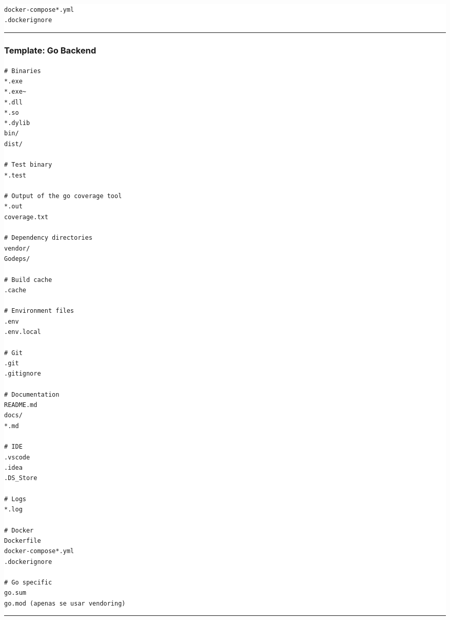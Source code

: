 ```
docker-compose*.yml
.dockerignore
```

---

### Template: Go Backend

```
# Binaries
*.exe
*.exe~
*.dll
*.so
*.dylib
bin/
dist/

# Test binary
*.test

# Output of the go coverage tool
*.out
coverage.txt

# Dependency directories
vendor/
Godeps/

# Build cache
.cache

# Environment files
.env
.env.local

# Git
.git
.gitignore

# Documentation
README.md
docs/
*.md

# IDE
.vscode
.idea
.DS_Store

# Logs
*.log

# Docker
Dockerfile
docker-compose*.yml
.dockerignore

# Go specific
go.sum
go.mod (apenas se usar vendoring)
```

---